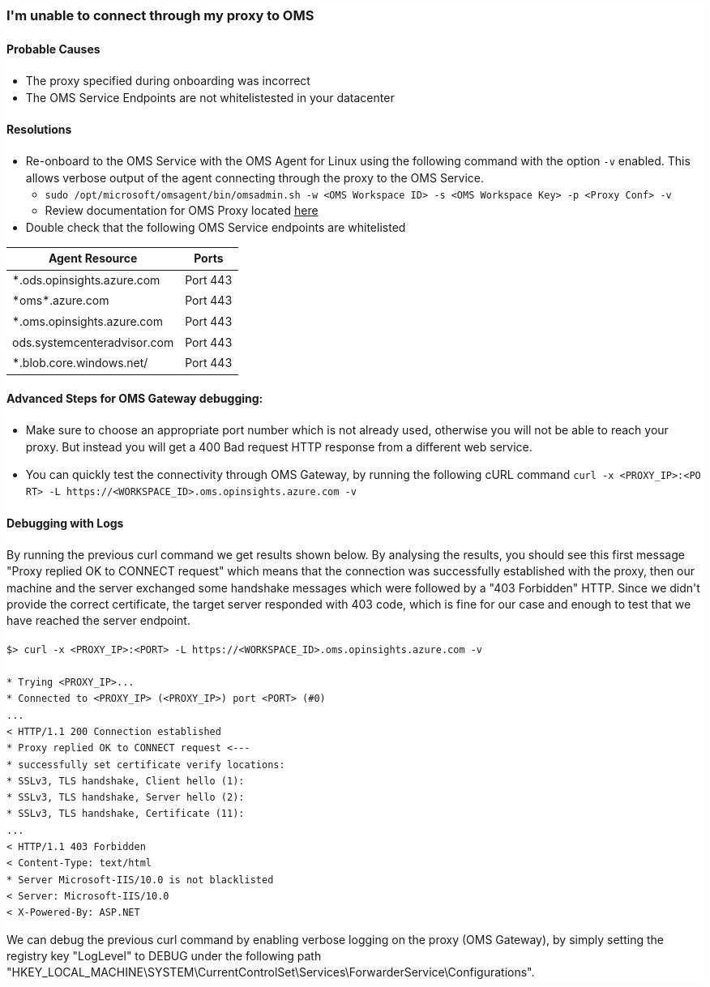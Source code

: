 ### I'm unable to connect through my proxy to OMS
#### Probable Causes
* The proxy specified during onboarding was incorrect
* The OMS Service Endpoints are not whitelistested in your datacenter

#### Resolutions
* Re-onboard to the OMS Service with the OMS Agent for Linux using the following command with the option `-v` enabled. This allows verbose output of the agent connecting through the proxy to the OMS Service.
  * `sudo /opt/microsoft/omsagent/bin/omsadmin.sh -w <OMS Workspace ID> -s <OMS Workspace Key> -p <Proxy Conf> -v`
  * Review documentation for OMS Proxy located [here](https://github.com/Microsoft/OMS-Agent-for-Linux/blob/master/docs/OMS-Agent-for-Linux.md#configuring-the-agent-for-use-with-an-http-proxy-server)
* Double check that the following OMS Service endpoints are whitelisted

Agent Resource | Ports
---- | ----
*.ods.opinsights.azure.com | Port 443
*oms\*.azure.com | Port 443
*.oms.opinsights.azure.com | Port 443
ods.systemcenteradvisor.com | Port 443
*.blob.core.windows.net/ | Port 443

#### Advanced Steps for OMS Gateway debugging:
* Make sure to choose an appropriate port number which is not already used, otherwise you will not be able to reach 
your proxy. But instead you will get a 400 Bad request HTTP response from a different web service.
 

* You can quickly test the connectivity through OMS Gateway, by running the following cURL command `curl -x <PROXY_IP>:<PORT> -L https://<WORKSPACE_ID>.oms.opinsights.azure.com -v`

#### Debugging with Logs
By running the previous curl command we get results shown below. By analysing the results, you should see this first message "Proxy replied OK to CONNECT request" which means that the connection was successfully
 established with the proxy, then our machine and the server exchanged some handshake messages which were followed by a "403 Forbidden" HTTP.
 Since we didn't provide the correct certificate, the target server responded with 403 code, which is fine for our case and enough to test that we have reached the server endpoint. 
```
$> curl -x <PROXY_IP>:<PORT> -L https://<WORKSPACE_ID>.oms.opinsights.azure.com -v

* Trying <PROXY_IP>...
* Connected to <PROXY_IP> (<PROXY_IP>) port <PORT> (#0)
...
< HTTP/1.1 200 Connection established
* Proxy replied OK to CONNECT request <--- 
* successfully set certificate verify locations:
* SSLv3, TLS handshake, Client hello (1):
* SSLv3, TLS handshake, Server hello (2):
* SSLv3, TLS handshake, Certificate (11):
...
< HTTP/1.1 403 Forbidden
< Content-Type: text/html
* Server Microsoft-IIS/10.0 is not blacklisted
< Server: Microsoft-IIS/10.0
< X-Powered-By: ASP.NET
```
We can debug the previous curl command by enabling verbose logging on the proxy (OMS Gateway), by simply setting the 
registry key "LogLevel" to DEBUG under the following path "HKEY_LOCAL_MACHINE\SYSTEM\CurrentControlSet\Services\ForwarderService\Configurations\".